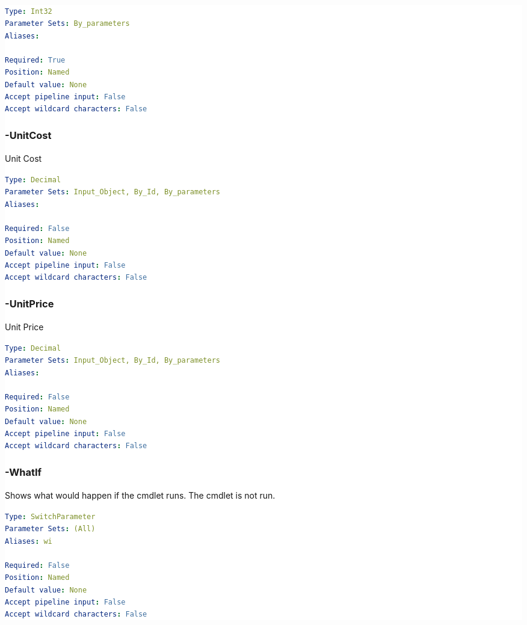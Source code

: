 ```yaml
Type: Int32
Parameter Sets: By_parameters
Aliases:

Required: True
Position: Named
Default value: None
Accept pipeline input: False
Accept wildcard characters: False
```

### -UnitCost
Unit Cost

```yaml
Type: Decimal
Parameter Sets: Input_Object, By_Id, By_parameters
Aliases:

Required: False
Position: Named
Default value: None
Accept pipeline input: False
Accept wildcard characters: False
```

### -UnitPrice
Unit Price

```yaml
Type: Decimal
Parameter Sets: Input_Object, By_Id, By_parameters
Aliases:

Required: False
Position: Named
Default value: None
Accept pipeline input: False
Accept wildcard characters: False
```

### -WhatIf
Shows what would happen if the cmdlet runs.
The cmdlet is not run.

```yaml
Type: SwitchParameter
Parameter Sets: (All)
Aliases: wi

Required: False
Position: Named
Default value: None
Accept pipeline input: False
Accept wildcard characters: False
```
